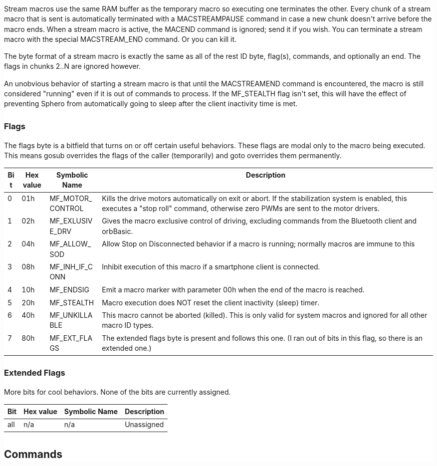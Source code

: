 Stream macros use the same RAM buffer as the temporary macro so executing one terminates the other.
Every chunk of a stream macro that is sent is automatically terminated with a MACSTREAMPAUSE command in case a new chunk doesn't arrive before the macro ends.
When a stream macro is active, the MACEND command is ignored; send it if you wish.
You can terminate a stream macro with the special MACSTREAM_END command.
Or you can kill it.

The byte format of a stream macro is exactly the same as all of the rest ID byte, flag(s), commands, and optionally an end.
The flags in chunks 2..N are ignored however.

An unobvious behavior of starting a stream macro is that until the MACSTREAMEND command is encountered, the macro is still considered "running" even if it is out of commands to process.
If the MF_STEALTH flag isn't set, this will have the effect of preventing Sphero from automatically going to sleep after the client inactivity time is met.

### Flags

The flags byte is a bitfield that turns on or off certain useful behaviors.
These flags are modal only to the macro being executed.
This means gosub overrides the flags of the caller (temporarily) and goto overrides them permanently.

Bit  | Hex value   | Symbolic Name      | Description
---- | ----------- | ------------------ | --------
0    | 01h         | MF_MOTOR_CONTROL   | Kills the drive motors automatically on exit or abort. If the stabilization system is enabled, this executes a "stop roll" command, otherwise zero PWMs are sent to the motor drivers.
1    | 02h         | MF_EXLUSIVE_DRV    | Gives the macro exclusive control of driving, excluding commands from the Bluetooth client and orbBasic.
2    | 04h         | MF_ALLOW_SOD       | Allow Stop on Disconnected behavior if a macro is running; normally macros are immune to this
3    | 08h         | MF_INH_IF_CONN     | Inhibit execution of this macro if a smartphone client is connected.
4    | 10h         | MF_ENDSIG          | Emit a macro marker with parameter 00h when the end of the macro is reached.
5    | 20h         | MF_STEALTH         | Macro execution does NOT reset the client inactivity (sleep) timer.
6    | 40h         | MF_UNKILLABLE      | This macro cannot be aborted (killed). This is only valid for system macros and ignored for all other macro ID types.
7    | 80h         | MF_EXT_FLAGS       | The extended flags byte is present and follows this one. (I ran out of bits in this flag, so there is an extended one.)

### Extended Flags

More bits for cool behaviors.
None of the bits are currently assigned.

Bit  | Hex value   | Symbolic Name   | Description
---- | ----------- | --------------- | ------------
all  | n/a         | n/a             | Unassigned

## Commands
